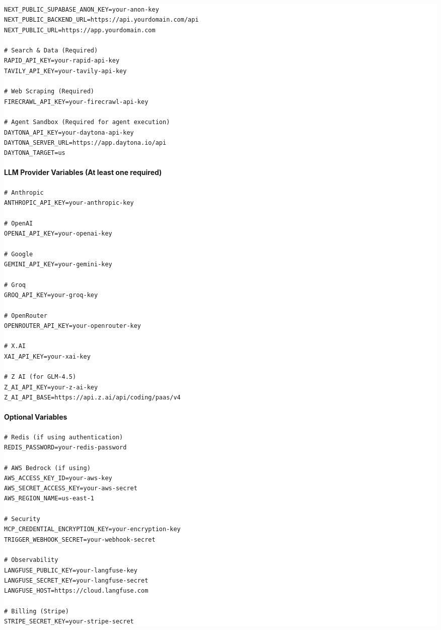 ```env
NEXT_PUBLIC_SUPABASE_ANON_KEY=your-anon-key
NEXT_PUBLIC_BACKEND_URL=https://api.yourdomain.com/api
NEXT_PUBLIC_URL=https://app.yourdomain.com

# Search & Data (Required)
RAPID_API_KEY=your-rapid-api-key
TAVILY_API_KEY=your-tavily-api-key

# Web Scraping (Required)
FIRECRAWL_API_KEY=your-firecrawl-api-key

# Agent Sandbox (Required for agent execution)
DAYTONA_API_KEY=your-daytona-api-key
DAYTONA_SERVER_URL=https://app.daytona.io/api
DAYTONA_TARGET=us
```

#### LLM Provider Variables (At least one required)

```env
# Anthropic
ANTHROPIC_API_KEY=your-anthropic-key

# OpenAI
OPENAI_API_KEY=your-openai-key

# Google
GEMINI_API_KEY=your-gemini-key

# Groq
GROQ_API_KEY=your-groq-key

# OpenRouter
OPENROUTER_API_KEY=your-openrouter-key

# X.AI
XAI_API_KEY=your-xai-key

# Z AI (for GLM-4.5)
Z_AI_API_KEY=your-z-ai-key
Z_AI_API_BASE=https://api.z.ai/api/coding/paas/v4
```

#### Optional Variables

```env
# Redis (if using authentication)
REDIS_PASSWORD=your-redis-password

# AWS Bedrock (if using)
AWS_ACCESS_KEY_ID=your-aws-key
AWS_SECRET_ACCESS_KEY=your-aws-secret
AWS_REGION_NAME=us-east-1

# Security
MCP_CREDENTIAL_ENCRYPTION_KEY=your-encryption-key
TRIGGER_WEBHOOK_SECRET=your-webhook-secret

# Observability
LANGFUSE_PUBLIC_KEY=your-langfuse-key
LANGFUSE_SECRET_KEY=your-langfuse-secret
LANGFUSE_HOST=https://cloud.langfuse.com

# Billing (Stripe)
STRIPE_SECRET_KEY=your-stripe-secret
```